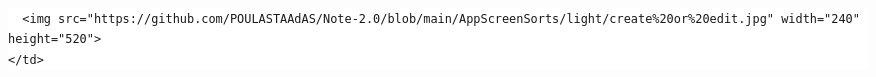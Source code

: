       <img src="https://github.com/POULASTAAdAS/Note-2.0/blob/main/AppScreenSorts/light/create%20or%20edit.jpg" width="240" height="520">
    </td>
  </tr>
</table>
